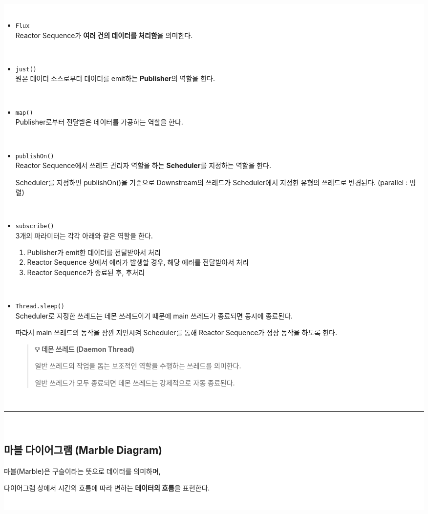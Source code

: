<br>

- ```Flux```  
  Reactor Sequence가 **여러 건의 데이터를 처리함**을 의미한다.

<br>

- ```just()```  
  원본 데이터 소스로부터 데이터를 emit하는 **Publisher**의 역할을 한다.

<br>

- ```map()```  
  Publisher로부터 전달받은 데이터를 가공하는 역할을 한다.

<br>

- ```publishOn()```  
  Reactor Sequence에서 쓰레드 관리자 역할을 하는 **Scheduler**를 지정하는 역할을 한다.  

  Scheduler를 지정하면 publishOn()을 기준으로 Downstream의 쓰레드가 Scheduler에서 지정한 유형의 쓰레드로 변경된다. (parallel : 병렬)

<br>

- ```subscribe()```  
  3개의 파라미터는 각각 아래와 같은 역할을 한다.

  1. Publisher가 emit한 데이터를 전달받아서 처리
  2. Reactor Sequence 상에서 에러가 발생할 경우, 해당 에러를 전달받아서 처리
  3. Reactor Sequence가 종료된 후, 후처리

<br>

- ```Thread.sleep()```  
  Scheduler로 지정한 쓰레드는 데몬 쓰레드이기 때문에 main 쓰레드가 종료되면 동시에 종료된다.
  
  따라서 main 쓰레드의 동작을 잠깐 지연시켜 Scheduler를 통해 Reactor Sequence가 정상 동작을 하도록 한다.

  > **💡 데몬 쓰레드 (Daemon Thread)**
  >
  > 일반 쓰레드의 작업을 돕는 보조적인 역할을 수행하는 쓰레드를 의미한다.
  >
  > 일반 쓰레드가 모두 종료되면 데몬 쓰레드는 강제적으로 자동 종료된다.

<br>

***

<br>

## 마블 다이어그램 (Marble Diagram)

마블(Marble)은 구슬이라는 뜻으로 데이터를 의미하며, 

다이어그램 상에서 시간의 흐름에 따라 변하는 **데이터의 흐름**을 표현한다.

<br>
